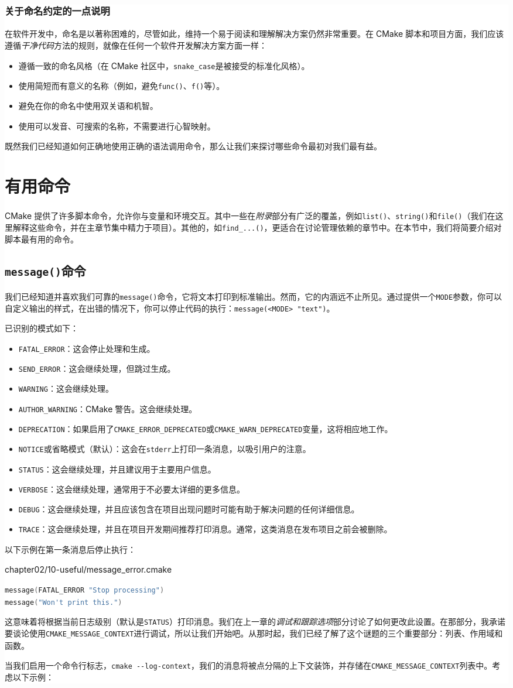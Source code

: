### 关于命名约定的一点说明

在软件开发中，命名是以著称困难的，尽管如此，维持一个易于阅读和理解解决方案仍然非常重要。在 CMake 脚本和项目方面，我们应该遵循*干净代码*方法的规则，就像在任何一个软件开发解决方案方面一样：

+   遵循一致的命名风格（在 CMake 社区中，`snake_case`是被接受的标准化风格）。

+   使用简短而有意义的名称（例如，避免`func()`、`f()`等）。

+   避免在你的命名中使用双关语和机智。

+   使用可以发音、可搜索的名称，不需要进行心智映射。

既然我们已经知道如何正确地使用正确的语法调用命令，那么让我们来探讨哪些命令最初对我们最有益。

# 有用命令

CMake 提供了许多脚本命令，允许你与变量和环境交互。其中一些在*附录*部分有广泛的覆盖，例如`list()`、`string()`和`file()`（我们在这里解释这些命令，并在主章节集中精力于项目）。其他的，如`find_...()`，更适合在讨论管理依赖的章节中。在本节中，我们将简要介绍对脚本最有用的命令。

## `message()`命令

我们已经知道并喜欢我们可靠的`message()`命令，它将文本打印到标准输出。然而，它的内涵远不止所见。通过提供一个`MODE`参数，你可以自定义输出的样式，在出错的情况下，你可以停止代码的执行：`message(<MODE> "text")`。

已识别的模式如下：

+   `FATAL_ERROR`：这会停止处理和生成。

+   `SEND_ERROR`：这会继续处理，但跳过生成。

+   `WARNING`：这会继续处理。

+   `AUTHOR_WARNING`：CMake 警告。这会继续处理。

+   `DEPRECATION`：如果启用了`CMAKE_ERROR_DEPRECATED`或`CMAKE_WARN_DEPRECATED`变量，这将相应地工作。

+   `NOTICE`或省略模式（默认）：这会在`stderr`上打印一条消息，以吸引用户的注意。

+   `STATUS`：这会继续处理，并且建议用于主要用户信息。

+   `VERBOSE`：这会继续处理，通常用于不必要太详细的更多信息。

+   `DEBUG`：这会继续处理，并且应该包含在项目出现问题时可能有助于解决问题的任何详细信息。

+   `TRACE`：这会继续处理，并且在项目开发期间推荐打印消息。通常，这类消息在发布项目之前会被删除。

以下示例在第一条消息后停止执行：

chapter02/10-useful/message_error.cmake

```cpp
message(FATAL_ERROR "Stop processing")
message("Won't print this.")
```

这意味着将根据当前日志级别（默认是`STATUS`）打印消息。我们在上一章的*调试和跟踪选项*部分讨论了如何更改此设置。在那部分，我承诺要谈论使用`CMAKE_MESSAGE_CONTEXT`进行调试，所以让我们开始吧。从那时起，我们已经了解了这个谜题的三个重要部分：列表、作用域和函数。

当我们启用一个命令行标志，`cmake --log-context`，我们的消息将被点分隔的上下文装饰，并存储在`CMAKE_MESSAGE_CONTEXT`列表中。考虑以下示例：
